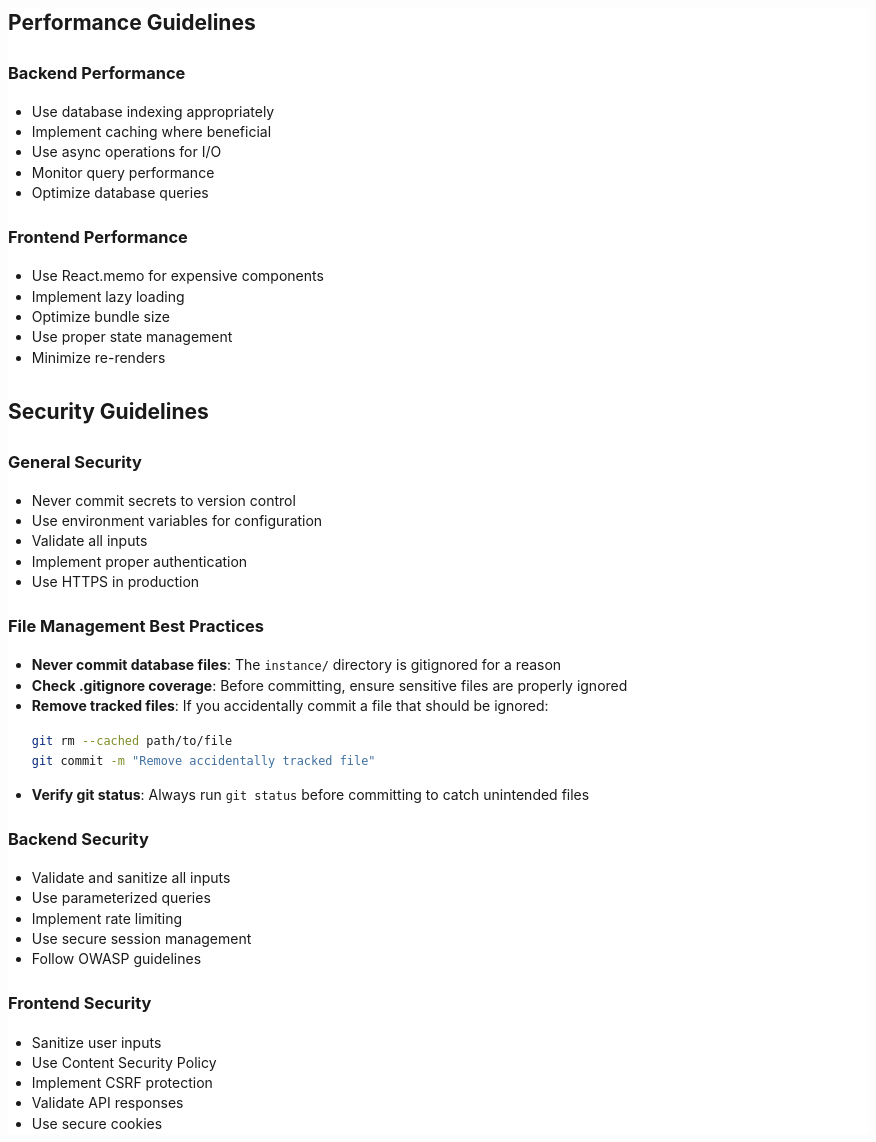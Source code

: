 ## Performance Guidelines

### Backend Performance

- Use database indexing appropriately
- Implement caching where beneficial
- Use async operations for I/O
- Monitor query performance
- Optimize database queries

### Frontend Performance

- Use React.memo for expensive components
- Implement lazy loading
- Optimize bundle size
- Use proper state management
- Minimize re-renders

## Security Guidelines

### General Security

- Never commit secrets to version control
- Use environment variables for configuration
- Validate all inputs
- Implement proper authentication
- Use HTTPS in production

### File Management Best Practices

- **Never commit database files**: The `instance/` directory is gitignored for a reason
- **Check .gitignore coverage**: Before committing, ensure sensitive files are properly ignored
- **Remove tracked files**: If you accidentally commit a file that should be ignored:
  ```bash
  git rm --cached path/to/file
  git commit -m "Remove accidentally tracked file"
  ```
- **Verify git status**: Always run `git status` before committing to catch unintended files

### Backend Security

- Validate and sanitize all inputs
- Use parameterized queries
- Implement rate limiting
- Use secure session management
- Follow OWASP guidelines

### Frontend Security

- Sanitize user inputs
- Use Content Security Policy
- Implement CSRF protection
- Validate API responses
- Use secure cookies
